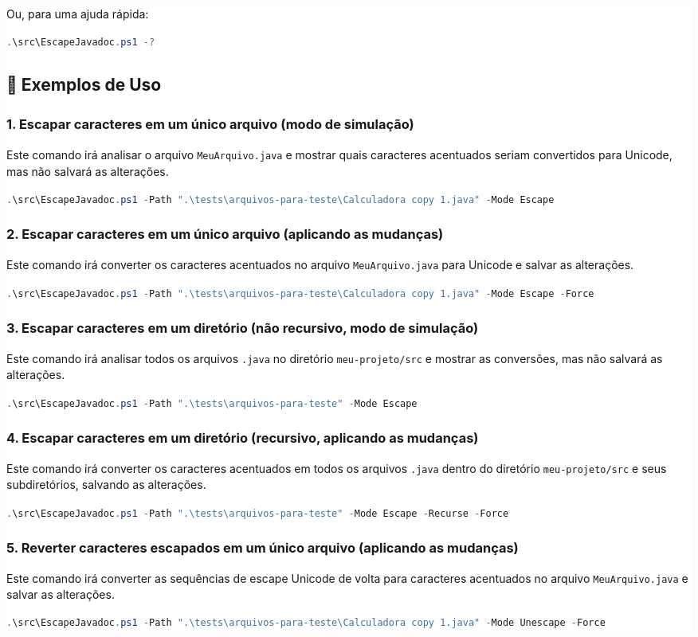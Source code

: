 Ou, para uma ajuda rápida:

```powershell
.\src\EscapeJavadoc.ps1 -?
```

## 🧪 Exemplos de Uso

### 1. Escapar caracteres em um único arquivo (modo de simulação)

Este comando irá analisar o arquivo `MeuArquivo.java` e mostrar quais caracteres acentuados seriam convertidos para Unicode, mas não salvará as alterações.

```powershell
.\src\EscapeJavadoc.ps1 -Path ".\tests\arquivos-para-teste\Calculadora copy 1.java" -Mode Escape
```

### 2. Escapar caracteres em um único arquivo (aplicando as mudanças)

Este comando irá converter os caracteres acentuados no arquivo `MeuArquivo.java` para Unicode e salvar as alterações.

```powershell
.\src\EscapeJavadoc.ps1 -Path ".\tests\arquivos-para-teste\Calculadora copy 1.java" -Mode Escape -Force
```

### 3. Escapar caracteres em um diretório (não recursivo, modo de simulação)

Este comando irá analisar todos os arquivos `.java` no diretório `meu-projeto/src` e mostrar as conversões, mas não salvará as alterações.

```powershell
.\src\EscapeJavadoc.ps1 -Path ".\tests\arquivos-para-teste" -Mode Escape
```

### 4. Escapar caracteres em um diretório (recursivo, aplicando as mudanças)

Este comando irá converter os caracteres acentuados em todos os arquivos `.java` dentro do diretório `meu-projeto/src` e seus subdiretórios, salvando as alterações.

```powershell
.\src\EscapeJavadoc.ps1 -Path ".\tests\arquivos-para-teste" -Mode Escape -Recurse -Force
```

### 5. Reverter caracteres escapados em um único arquivo (aplicando as mudanças)

Este comando irá converter as sequências de escape Unicode de volta para caracteres acentuados no arquivo `MeuArquivo.java` e salvar as alterações.

```powershell
.\src\EscapeJavadoc.ps1 -Path ".\tests\arquivos-para-teste\Calculadora copy 1.java" -Mode Unescape -Force
```
